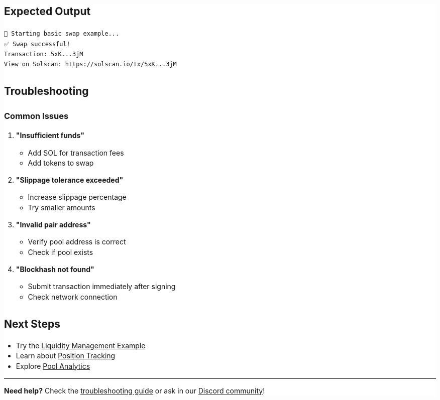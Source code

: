 ## Expected Output

```
🚀 Starting basic swap example...
✅ Swap successful!
Transaction: 5xK...3jM
View on Solscan: https://solscan.io/tx/5xK...3jM
```

## Troubleshooting

### Common Issues

1. **"Insufficient funds"**
   - Add SOL for transaction fees
   - Add tokens to swap

2. **"Slippage tolerance exceeded"**
   - Increase slippage percentage
   - Try smaller amounts

3. **"Invalid pair address"**
   - Verify pool address is correct
   - Check if pool exists

4. **"Blockhash not found"**
   - Submit transaction immediately after signing
   - Check network connection

## Next Steps

- Try the [Liquidity Management Example](./liquidity-management.md)
- Learn about [Position Tracking](./position-tracking.md)
- Explore [Pool Analytics](./pool-analytics.md)

---

**Need help?** Check the [troubleshooting guide](../troubleshooting/index.md) or ask in our [Discord community](https://discord.gg/saros)!
